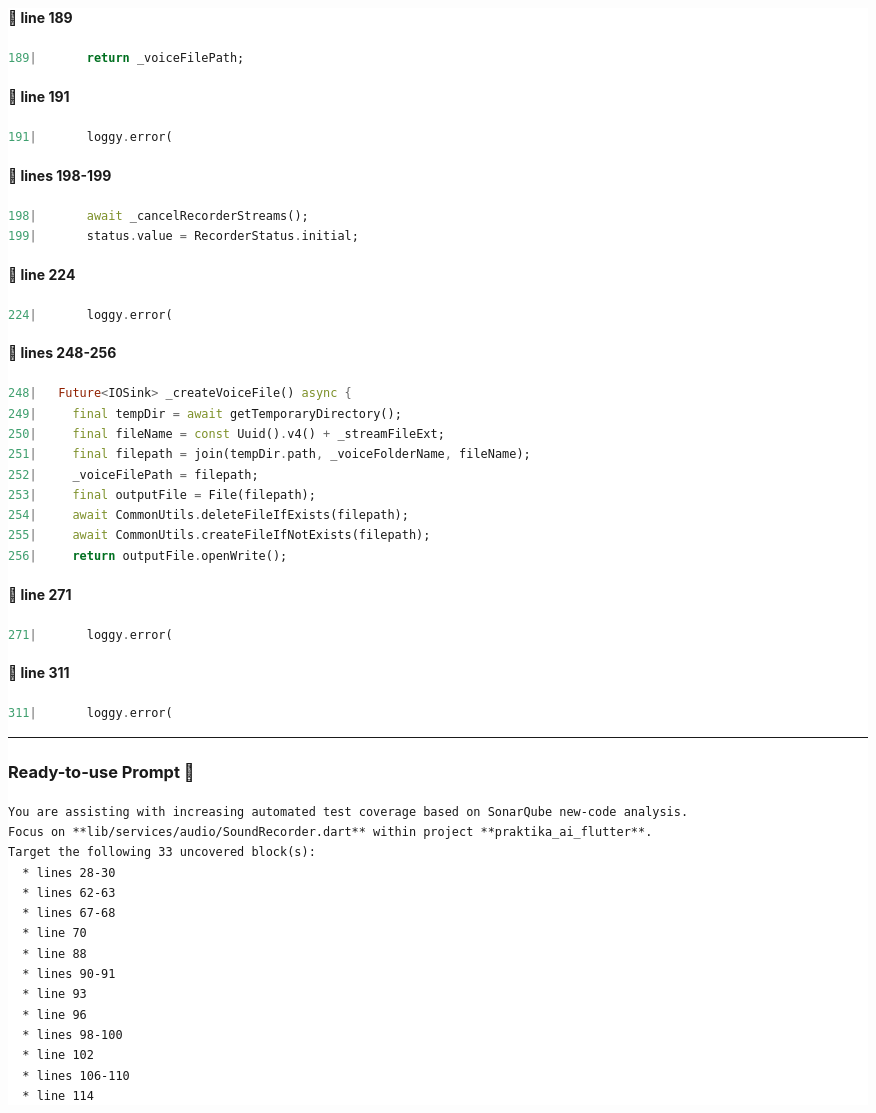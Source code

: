 #### 🔸 line 189

```dart
189|       return _voiceFilePath;
```

#### 🔸 line 191

```dart
191|       loggy.error(
```

#### 🔸 lines 198-199

```dart
198|       await _cancelRecorderStreams();
199|       status.value = RecorderStatus.initial;
```

#### 🔸 line 224

```dart
224|       loggy.error(
```

#### 🔸 lines 248-256

```dart
248|   Future<IOSink> _createVoiceFile() async {
249|     final tempDir = await getTemporaryDirectory();
250|     final fileName = const Uuid().v4() + _streamFileExt;
251|     final filepath = join(tempDir.path, _voiceFolderName, fileName);
252|     _voiceFilePath = filepath;
253|     final outputFile = File(filepath);
254|     await CommonUtils.deleteFileIfExists(filepath);
255|     await CommonUtils.createFileIfNotExists(filepath);
256|     return outputFile.openWrite();
```

#### 🔸 line 271

```dart
271|       loggy.error(
```

#### 🔸 line 311

```dart
311|       loggy.error(
```

---
### Ready-to-use Prompt 🤖
```text
You are assisting with increasing automated test coverage based on SonarQube new-code analysis.
Focus on **lib/services/audio/SoundRecorder.dart** within project **praktika_ai_flutter**.
Target the following 33 uncovered block(s):
  * lines 28-30
  * lines 62-63
  * lines 67-68
  * line 70
  * line 88
  * lines 90-91
  * line 93
  * line 96
  * lines 98-100
  * line 102
  * lines 106-110
  * line 114
```